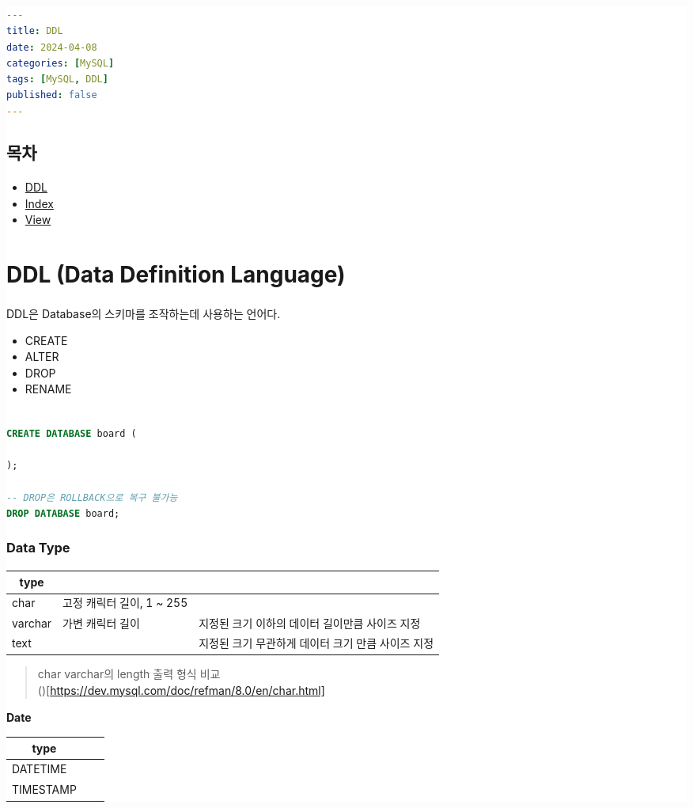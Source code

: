 ```yaml
---
title: DDL
date: 2024-04-08
categories: [MySQL]
tags: [MySQL, DDL]
published: false
---
```


## 목차

- <a href ="#1" >DDL</a>
- <a href ="#2" >Index </a>
- <a href ="#3" >View </a>

# <font id = "1">DDL (Data Definition Language)</font>

DDL은 Database의 스키마를 조작하는데 사용하는 언어다.

- CREATE
- ALTER
- DROP
- RENAME

```sql

CREATE DATABASE board (

);

-- DROP은 ROLLBACK으로 복구 불가능
DROP DATABASE board;

```

### Data Type

| type    |                           |                                                   |
| ------- | ------------------------- | ------------------------------------------------- |
| char    | 고정 캐릭터 길이, 1 ~ 255 |                                                   |
| varchar | 가변 캐릭터 길이          | 지정된 크기 이하의 데이터 길이만큼 사이즈 지정    |
| text    |                           | 지정된 크기 무관하게 데이터 크기 만큼 사이즈 지정 |

> char varchar의 length 출력 형식 비교<br/>
> ()[https://dev.mysql.com/doc/refman/8.0/en/char.html]

**Date**

| type      |     |     |
| --------- | --- | --- |
| DATETIME  |     |     |
| TIMESTAMP |     |     |
